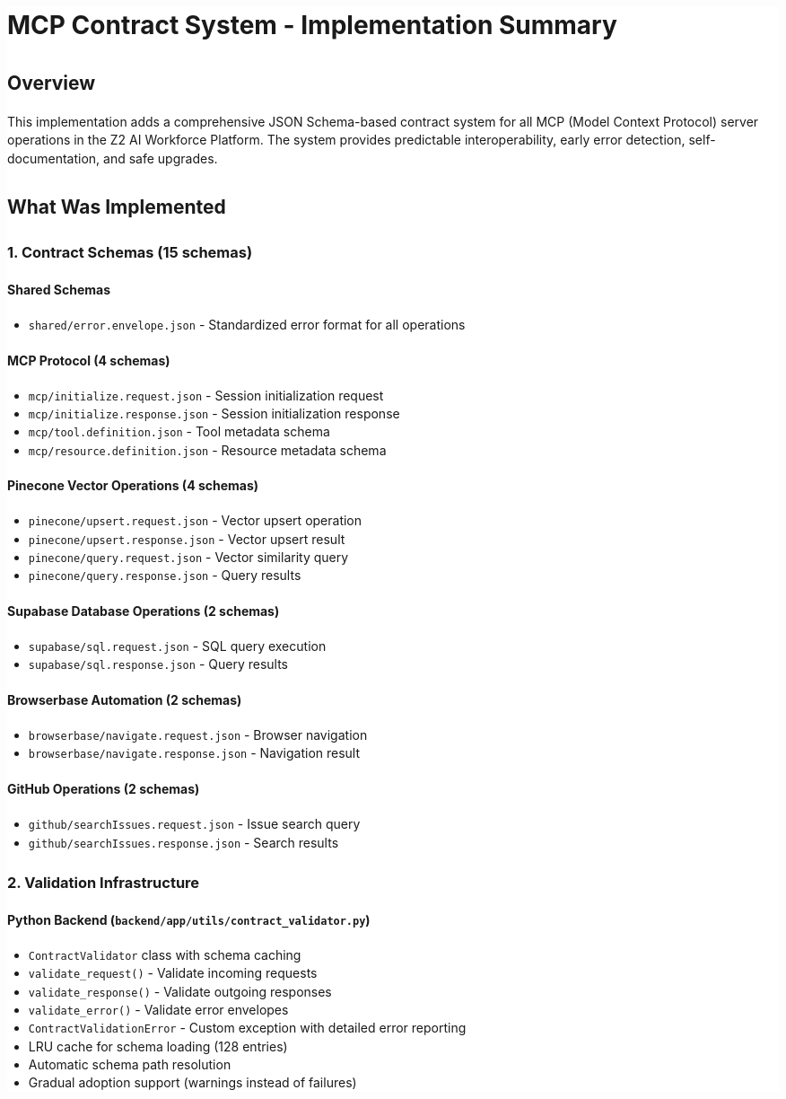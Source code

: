 # MCP Contract System - Implementation Summary

## Overview

This implementation adds a comprehensive JSON Schema-based contract system for all MCP (Model Context Protocol) server operations in the Z2 AI Workforce Platform. The system provides predictable interoperability, early error detection, self-documentation, and safe upgrades.

## What Was Implemented

### 1. Contract Schemas (15 schemas)

#### Shared Schemas
- `shared/error.envelope.json` - Standardized error format for all operations

#### MCP Protocol (4 schemas)
- `mcp/initialize.request.json` - Session initialization request
- `mcp/initialize.response.json` - Session initialization response
- `mcp/tool.definition.json` - Tool metadata schema
- `mcp/resource.definition.json` - Resource metadata schema

#### Pinecone Vector Operations (4 schemas)
- `pinecone/upsert.request.json` - Vector upsert operation
- `pinecone/upsert.response.json` - Vector upsert result
- `pinecone/query.request.json` - Vector similarity query
- `pinecone/query.response.json` - Query results

#### Supabase Database Operations (2 schemas)
- `supabase/sql.request.json` - SQL query execution
- `supabase/sql.response.json` - Query results

#### Browserbase Automation (2 schemas)
- `browserbase/navigate.request.json` - Browser navigation
- `browserbase/navigate.response.json` - Navigation result

#### GitHub Operations (2 schemas)
- `github/searchIssues.request.json` - Issue search query
- `github/searchIssues.response.json` - Search results

### 2. Validation Infrastructure

#### Python Backend (`backend/app/utils/contract_validator.py`)
- `ContractValidator` class with schema caching
- `validate_request()` - Validate incoming requests
- `validate_response()` - Validate outgoing responses
- `validate_error()` - Validate error envelopes
- `ContractValidationError` - Custom exception with detailed error reporting
- LRU cache for schema loading (128 entries)
- Automatic schema path resolution
- Gradual adoption support (warnings instead of failures)
